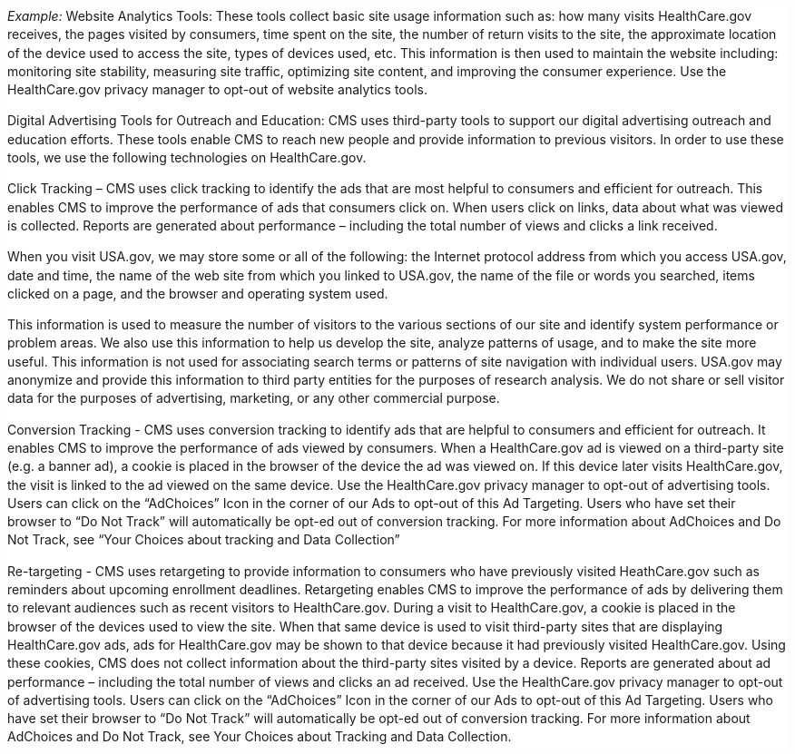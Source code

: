 <i>Example:</i> Website Analytics Tools:
These tools collect basic site usage information such as: how many visits HealthCare.gov receives, the pages visited by consumers, time spent on the site, the number of return visits to the site, the approximate location of the device used to access the site, types of devices used, etc. This information is then used to maintain the website including: monitoring site stability, measuring site traffic, optimizing site content, and improving the consumer experience. Use the HealthCare.gov privacy manager to opt-out of website analytics tools.

Digital Advertising Tools for Outreach and Education:
CMS uses third-party tools to support our digital advertising outreach and education efforts. These tools enable CMS to reach new people and provide information to previous visitors. In order to use these tools, we use the following technologies on HealthCare.gov.

Click Tracking – CMS uses click tracking to identify the ads that are most helpful to consumers and efficient for outreach. This enables CMS to improve the performance of ads that consumers click on. When users click on links, data about what was viewed is collected. Reports are generated about performance – including the total number of views and clicks a link received.  

When you visit USA.gov, we may store some or all of the following: the Internet protocol address from which you access USA.gov, date and time, the name of the web site from which you linked to USA.gov, the name of the file or words you searched, items clicked on a page, and the browser and operating system used.

This information is used to measure the number of visitors to the various sections of our site and identify system performance or problem areas. We also use this information to help us develop the site, analyze patterns of usage, and to make the site more useful. This information is not used for associating search terms or patterns of site navigation with individual users. USA.gov may anonymize and provide this information to third party entities for the purposes of research analysis. We do not share or sell visitor data for the purposes of advertising, marketing, or any other commercial purpose.

Conversion Tracking - CMS uses conversion tracking to identify ads that are helpful to consumers and efficient for outreach. It enables CMS to improve the performance of ads viewed by consumers. When a HealthCare.gov ad is viewed on a third-party site (e.g. a banner ad), a cookie is placed in the browser of the device the ad was viewed on. If this device later visits HealthCare.gov, the visit is linked to the ad viewed on the same device. Use the HealthCare.gov privacy manager to opt-out of advertising tools. Users can click on the “AdChoices” Icon in the corner of our Ads to opt-out of this Ad Targeting. Users who have set their browser to “Do Not Track” will automatically be opt-ed out of conversion tracking. For more information about AdChoices and Do Not Track, see “Your Choices about tracking and Data Collection”

Re-targeting - CMS uses retargeting to provide information to consumers who have previously visited HeathCare.gov such as reminders about upcoming enrollment deadlines. Retargeting enables CMS to improve the performance of ads by delivering them to relevant audiences such as recent visitors to HealthCare.gov. During a visit to HealthCare.gov, a cookie is placed in the browser of the devices used to view the site. When that same device is used to visit third-party sites that are displaying HealthCare.gov ads, ads for HealthCare.gov may be shown to that device because it had previously visited HealthCare.gov. Using these cookies, CMS does not collect information about the third-party sites visited by a device. Reports are generated about ad performance – including the total number of views and clicks an ad received. Use the HealthCare.gov privacy manager to opt-out of advertising tools. Users can click on the “AdChoices” Icon in the corner of our Ads to opt-out of this Ad Targeting. Users who have set their browser to “Do Not Track” will automatically be opt-ed out of conversion tracking. For more information about AdChoices and Do Not Track, see Your Choices about Tracking and Data Collection.
